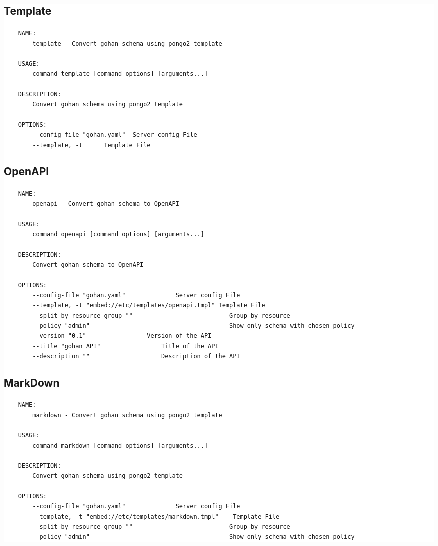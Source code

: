 ## Template

```
    NAME:
        template - Convert gohan schema using pongo2 template

    USAGE:
        command template [command options] [arguments...]

    DESCRIPTION:
        Convert gohan schema using pongo2 template

    OPTIONS:
        --config-file "gohan.yaml"	Server config File
        --template, -t 		Template File
```

## OpenAPI

```
    NAME:
        openapi - Convert gohan schema to OpenAPI

    USAGE:
        command openapi [command options] [arguments...]

    DESCRIPTION:
        Convert gohan schema to OpenAPI

    OPTIONS:
        --config-file "gohan.yaml"				Server config File
        --template, -t "embed://etc/templates/openapi.tmpl"	Template File
        --split-by-resource-group ""                           Group by resource
        --policy "admin"                                       Show only schema with chosen policy
        --version "0.1"					Version of the API
        --title "gohan API"					Title of the API
        --description ""					Description of the API
```

## MarkDown

```
    NAME:
        markdown - Convert gohan schema using pongo2 template

    USAGE:
        command markdown [command options] [arguments...]

    DESCRIPTION:
        Convert gohan schema using pongo2 template

    OPTIONS:
        --config-file "gohan.yaml"				Server config File
        --template, -t "embed://etc/templates/markdown.tmpl"	Template File
        --split-by-resource-group ""                           Group by resource
        --policy "admin"                                       Show only schema with chosen policy
```
